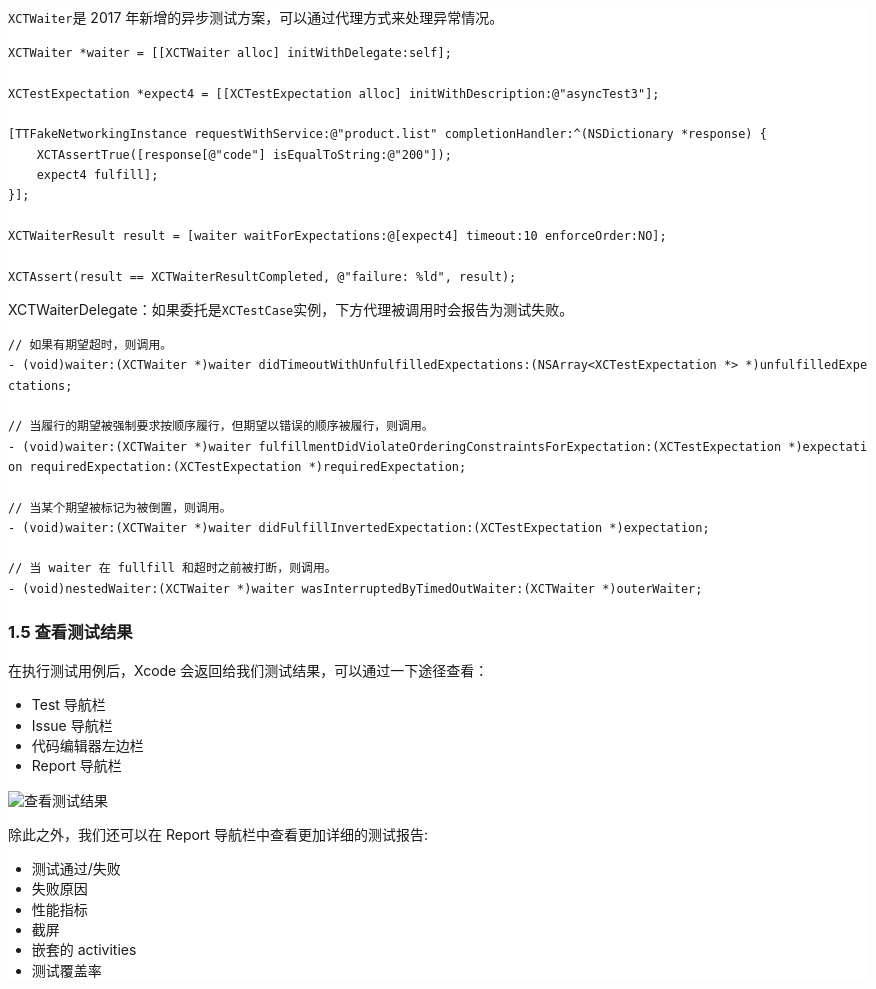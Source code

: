 ``XCTWaiter``是 2017 年新增的异步测试方案，可以通过代理方式来处理异常情况。

```
XCTWaiter *waiter = [[XCTWaiter alloc] initWithDelegate:self];
    
XCTestExpectation *expect4 = [[XCTestExpectation alloc] initWithDescription:@"asyncTest3"];
    
[TTFakeNetworkingInstance requestWithService:@"product.list" completionHandler:^(NSDictionary *response) {
	XCTAssertTrue([response[@"code"] isEqualToString:@"200"]);
	expect4 fulfill];
}];

XCTWaiterResult result = [waiter waitForExpectations:@[expect4] timeout:10 enforceOrder:NO];

XCTAssert(result == XCTWaiterResultCompleted, @"failure: %ld", result);
```

XCTWaiterDelegate：如果委托是``XCTestCase``实例，下方代理被调用时会报告为测试失败。
	

```
// 如果有期望超时，则调用。 
- (void)waiter:(XCTWaiter *)waiter didTimeoutWithUnfulfilledExpectations:(NSArray<XCTestExpectation *> *)unfulfilledExpectations;

// 当履行的期望被强制要求按顺序履行，但期望以错误的顺序被履行，则调用。
- (void)waiter:(XCTWaiter *)waiter fulfillmentDidViolateOrderingConstraintsForExpectation:(XCTestExpectation *)expectation requiredExpectation:(XCTestExpectation *)requiredExpectation;

// 当某个期望被标记为被倒置，则调用。 
- (void)waiter:(XCTWaiter *)waiter didFulfillInvertedExpectation:(XCTestExpectation *)expectation;

// 当 waiter 在 fullfill 和超时之前被打断，则调用。 
- (void)nestedWaiter:(XCTWaiter *)waiter wasInterruptedByTimedOutWaiter:(XCTWaiter *)outerWaiter;
```


### 1.5 查看测试结果

在执行测试用例后，Xcode 会返回给我们测试结果，可以通过一下途径查看：

* Test 导航栏
* Issue 导航栏
* 代码编辑器左边栏
* Report 导航栏

![查看测试结果](./src/1.4.png)

除此之外，我们还可以在 Report 导航栏中查看更加详细的测试报告:

- 测试通过/失败 
- 失败原因 
- 性能指标 
- 截屏
- 嵌套的 activities
- 测试覆盖率

